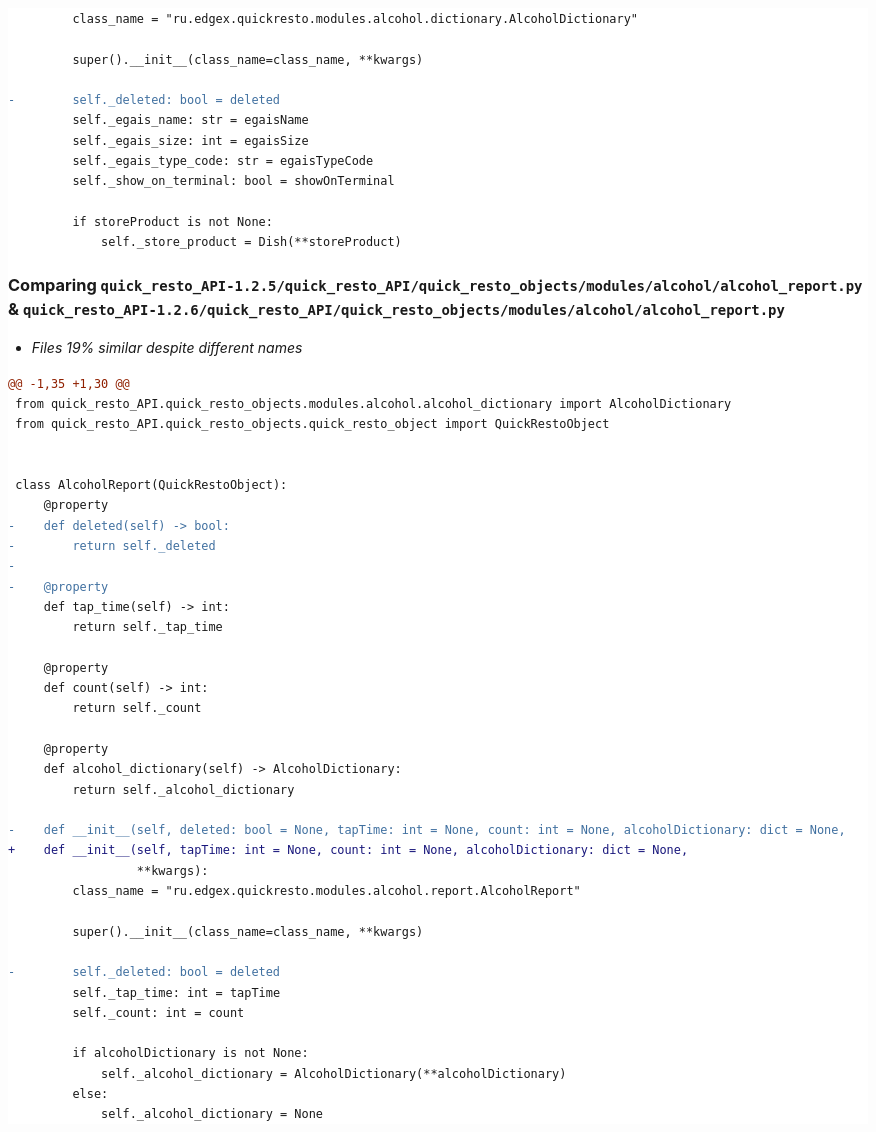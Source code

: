 ```diff
         class_name = "ru.edgex.quickresto.modules.alcohol.dictionary.AlcoholDictionary"
 
         super().__init__(class_name=class_name, **kwargs)
 
-        self._deleted: bool = deleted
         self._egais_name: str = egaisName
         self._egais_size: int = egaisSize
         self._egais_type_code: str = egaisTypeCode
         self._show_on_terminal: bool = showOnTerminal
 
         if storeProduct is not None:
             self._store_product = Dish(**storeProduct)
```

### Comparing `quick_resto_API-1.2.5/quick_resto_API/quick_resto_objects/modules/alcohol/alcohol_report.py` & `quick_resto_API-1.2.6/quick_resto_API/quick_resto_objects/modules/alcohol/alcohol_report.py`

 * *Files 19% similar despite different names*

```diff
@@ -1,35 +1,30 @@
 from quick_resto_API.quick_resto_objects.modules.alcohol.alcohol_dictionary import AlcoholDictionary
 from quick_resto_API.quick_resto_objects.quick_resto_object import QuickRestoObject
 
 
 class AlcoholReport(QuickRestoObject):
     @property
-    def deleted(self) -> bool:
-        return self._deleted
-
-    @property
     def tap_time(self) -> int:
         return self._tap_time
 
     @property
     def count(self) -> int:
         return self._count
 
     @property
     def alcohol_dictionary(self) -> AlcoholDictionary:
         return self._alcohol_dictionary
 
-    def __init__(self, deleted: bool = None, tapTime: int = None, count: int = None, alcoholDictionary: dict = None,
+    def __init__(self, tapTime: int = None, count: int = None, alcoholDictionary: dict = None,
                  **kwargs):
         class_name = "ru.edgex.quickresto.modules.alcohol.report.AlcoholReport"
 
         super().__init__(class_name=class_name, **kwargs)
 
-        self._deleted: bool = deleted
         self._tap_time: int = tapTime
         self._count: int = count
         
         if alcoholDictionary is not None: 
             self._alcohol_dictionary = AlcoholDictionary(**alcoholDictionary)
         else:
             self._alcohol_dictionary = None
```
